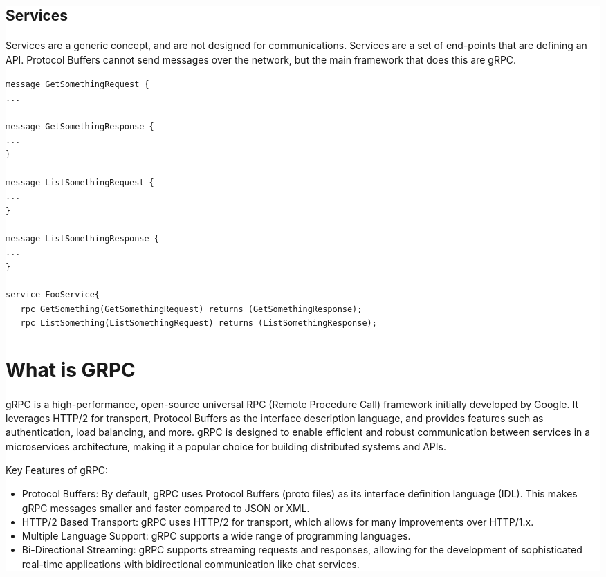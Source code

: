 
## Services

Services are a generic concept, and are not designed for communications. Services are a set of end-points that
are defining an API. Protocol Buffers cannot send messages over the network, but the main framework that does
this are gRPC. 


```
message GetSomethingRequest {
...

message GetSomethingResponse {
...
}

message ListSomethingRequest {
...
}

message ListSomethingResponse {
...
}

service FooService{
   rpc GetSomething(GetSomethingRequest) returns (GetSomethingResponse);
   rpc ListSomething(ListSomethingRequest) returns (ListSomethingResponse);
```

# What is GRPC

gRPC is a high-performance, open-source universal RPC (Remote Procedure Call) framework initially developed by Google. It leverages HTTP/2 for transport, Protocol Buffers as the interface description language, and provides features such as authentication, load balancing, and more. gRPC is designed to enable efficient and robust communication between services in a microservices architecture, making it a popular choice for building distributed systems and APIs.

Key Features of gRPC:

 - Protocol Buffers: By default, gRPC uses Protocol Buffers (proto files) as its interface definition language (IDL). This makes gRPC messages smaller and faster compared to JSON or XML.
 - HTTP/2 Based Transport: gRPC uses HTTP/2 for transport, which allows for many improvements over HTTP/1.x.
 - Multiple Language Support: gRPC supports a wide range of programming languages.
 - Bi-Directional Streaming: gRPC supports streaming requests and responses, allowing for the development of sophisticated real-time applications with bidirectional communication like chat services.
